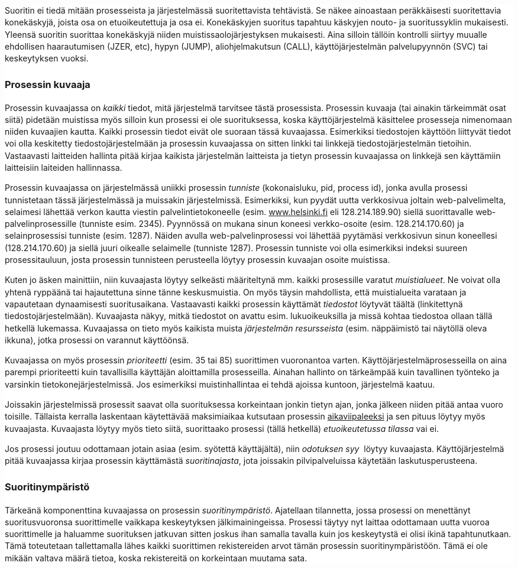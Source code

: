 Suoritin ei tiedä mitään prosesseista ja järjestelmässä suoritettavista tehtävistä. Se näkee ainoastaan peräkkäisesti suoritettavia konekäskyjä, joista osa on etuoikeutettuja ja osa ei. Konekäskyjen suoritus tapahtuu käskyjen nouto- ja suoritussyklin mukaisesti. Yleensä suoritin suorittaa konekäskyjä niiden muistissaolojärjestyksen mukaisesti. Aina silloin tällöin kontrolli siirtyy muualle ehdollisen haarautumisen (JZER, etc), hypyn (JUMP), aliohjelmakutsun (CALL), käyttöjärjestelmän palvelupyynnön (SVC) tai keskeytyksen vuoksi.

### Prosessin kuvaaja
Prosessin kuvaajassa on _kaikki_ tiedot, mitä järjestelmä tarvitsee tästä prosessista. Prosessin kuvaaja (tai ainakin tärkeimmät osat siitä) pidetään muistissa myös silloin kun prosessi ei ole suorituksessa, koska käyttöjärjestelmä käsittelee prosesseja nimenomaan niiden kuvaajien kautta. Kaikki prosessin tiedot eivät ole suoraan tässä kuvaajassa. Esimerkiksi tiedostojen käyttöön liittyvät tiedot voi olla keskitetty tiedostojärjestelmään ja prosessin kuvaajassa on sitten linkki tai linkkejä tiedostojärjestelmän tietoihin. Vastaavasti laitteiden hallinta pitää kirjaa kaikista järjestelmän laitteista ja tietyn prosessin kuvaajassa on linkkejä sen käyttämiin laitteisiin laiteiden hallinnassa.

Prosessin kuvaajassa on järjestelmässä uniikki prosessin _tunniste_ (kokonaisluku, pid, process id), jonka avulla prosessi tunnistetaan tässä järjestelmässä ja muissakin järjestelmissä. Esimerkiksi, kun pyydät uutta verkkosivua joltain web-palvelimelta, selaimesi lähettää verkon kautta viestin palvelintietokoneelle (esim. www.helsinki.fi eli 128.214.189.90) siellä suorittavalle web-palvelinprosessille (tunniste esim. 2345). Pyynnössä on mukana sinun koneesi verkko-osoite (esim. 128.214.170.60) ja selainprosessisi tunniste (esim. 1287). Näiden avulla web-palvelinprosessi voi lähettää pyytämäsi verkkosivun sinun koneellesi (128.214.170.60) ja siellä juuri oikealle selaimelle (tunniste 1287). Prosessin tunniste voi olla esimerkiksi indeksi suureen prosessitauluun, josta prosessin tunnisteen perusteella löytyy prosessin kuvaajan osoite muistissa.

Kuten jo äsken mainittiin, niin kuvaajasta löytyy selkeästi määriteltynä mm. kaikki prosessille varatut _muistialueet_. Ne voivat olla yhtenä ryppäänä tai hajautettuna sinne tänne keskusmuistia. On myös täysin mahdollista, että muistialueita varataan ja vapautetaan dynaamisesti suoritusaikana. Vastaavasti kaikki prosessin käyttämät _tiedostot_ löytyvät täältä (linkitettynä tiedostojärjestelmään). Kuvaajasta näkyy, mitkä tiedostot on avattu esim. lukuoikeuksilla ja missä kohtaa tiedostoa ollaan tällä hetkellä lukemassa. Kuvaajassa on tieto myös kaikista muista _järjestelmän resursseista_ (esim. näppäimistö tai näytöllä oleva ikkuna), jotka prosessi on varannut käyttöönsä.

Kuvaajassa on myös prosessin _prioriteetti_ (esim. 35 tai 85) suorittimen vuoronantoa varten. Käyttöjärjestelmäprosesseilla on aina parempi prioriteetti kuin tavallisilla käyttäjän aloittamilla prosesseilla. Ainahan hallinto on tärkeämpää kuin tavallinen työnteko ja varsinkin tietokonejärjestelmissä. Jos esimerkiksi muistinhallintaa ei tehdä ajoissa kuntoon, järjestelmä kaatuu.

Joissakin järjestelmissä prosessit saavat olla suorituksessa korkeintaan jonkin tietyn ajan, jonka jälkeen niiden pitää antaa vuoro toisille. Tällaista kerralla laskentaan käytettävää maksimiaikaa kutsutaan prosessin [aikaviipaleeksi](https://fi.m.wikipedia.org/wiki/Moniajo) ja sen pituus löytyy myös kuvaajasta. Kuvaajasta löytyy myös tieto siitä, suorittaako prosessi (tällä hetkellä) _etuoikeutetussa tilassa_&nbsp;vai ei.

Jos prosessi joutuu odottamaan jotain asiaa (esim. syötettä käyttäjältä), niin _odotuksen syy_&nbsp;
löytyy kuvaajasta. Käyttöjärjestelmä pitää kuvaajassa kirjaa prosessin käyttämästä _suoritinajasta_, jota joissakin pilvipalveluissa käytetään laskutusperusteena.

### Suoritinympäristö
Tärkeänä komponenttina kuvaajassa on prosessin _suoritinympäristö_. Ajatellaan tilannetta, jossa prosessi on menettänyt suoritusvuoronsa suorittimelle vaikkapa keskeytyksen jälkimainingeissa. Prosessi täytyy nyt laittaa odottamaan uutta vuoroa suorittimelle ja haluamme suorituksen jatkuvan sitten joskus ihan samalla tavalla kuin jos keskeytystä ei olisi ikinä tapahtunutkaan. Tämä toteutetaan tallettamalla lähes kaikki suorittimen rekistereiden arvot tämän prosessin suoritinympäristöön. Tämä ei ole mikään valtava määrä tietoa, koska rekistereitä on korkeintaan muutama sata.
